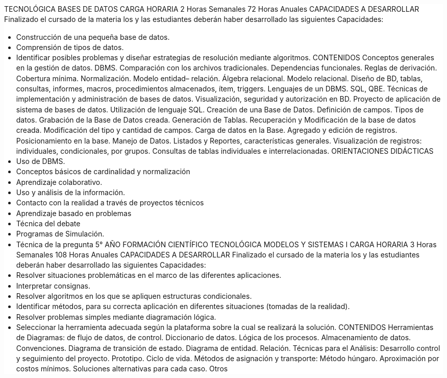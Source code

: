 TECNOLÓGICA
BASES DE DATOS
CARGA HORARIA
2 Horas Semanales
72 Horas Anuales
CAPACIDADES A
DESARROLLAR
Finalizado el cursado de la materia los y las estudiantes deberán haber desarrollado las siguientes Capacidades:
- Construcción de una pequeña base de datos.
- Comprensión de tipos de datos.
- Identificar posibles problemas y diseñar estrategias de resolución mediante algoritmos.
CONTENIDOS
Conceptos generales en la gestión de datos. DBMS. Comparación con los archivos tradicionales. Dependencias funcionales. Reglas de derivación.
Cobertura mínima. Normalización. Modelo entidad– relación. Álgebra relacional. Modelo relacional. Diseño de BD, tablas, consultas, informes,
macros, procedimientos almacenados, ítem, triggers. Lenguajes de un DBMS. SQL, QBE. Técnicas de implementación y administración de bases de
datos. Visualización, seguridad y autorización en BD.
Proyecto de aplicación de sistema de bases de datos. Utilización de lenguaje SQL. Creación de una Base de Datos. Definición de campos. Tipos de
datos. Grabación de la Base de Datos creada. Generación de Tablas. Recuperación y Modificación de la base de datos creada. Modificación del tipo y
cantidad de campos. Carga de datos en la Base. Agregado y edición de registros. Posicionamiento en la base. Manejo de Datos. Listados y Reportes,
características generales. Visualización de registros: individuales, condicionales, por grupos. Consultas de tablas individuales e interrelacionadas.
ORIENTACIONES DIDÁCTICAS
- Uso de DBMS.
- Conceptos básicos de cardinalidad y normalización
- Aprendizaje colaborativo.
- Uso y análisis de la información.
- Contacto con la realidad a través de proyectos técnicos
- Aprendizaje basado en problemas
- Técnica del debate
- Programas de Simulación.
- Técnica de la pregunta
5° AÑO
FORMACIÓN
CIENTÍFICO
TECNOLÓGICA
MODELOS Y SISTEMAS I
CARGA HORARIA
3 Horas Semanales
108 Horas Anuales
CAPACIDADES A
DESARROLLAR
Finalizado el cursado de la materia los y las estudiantes deberán haber desarrollado las siguientes Capacidades:
- Resolver situaciones problemáticas en el marco de las diferentes aplicaciones.
- Interpretar consignas.
- Resolver algoritmos en los que se apliquen estructuras condicionales.
- Identificar métodos, para su correcta aplicación en diferentes situaciones (tomadas de la realidad).
- Resolver problemas simples mediante diagramación lógica.
- Seleccionar la herramienta adecuada según la plataforma sobre la cual se realizará la solución.
CONTENIDOS
Herramientas de Diagramas: de flujo de datos, de control. Diccionario de datos. Lógica de los procesos. Almacenamiento de datos. Convenciones.
Diagrama de transición de estado. Diagrama de entidad. Relación. Técnicas para el Análisis: Desarrollo control y seguimiento del proyecto. Prototipo.
Ciclo de vida. Métodos de asignación y transporte: Método húngaro. Aproximación por costos mínimos. Soluciones alternativas para cada caso. Otros